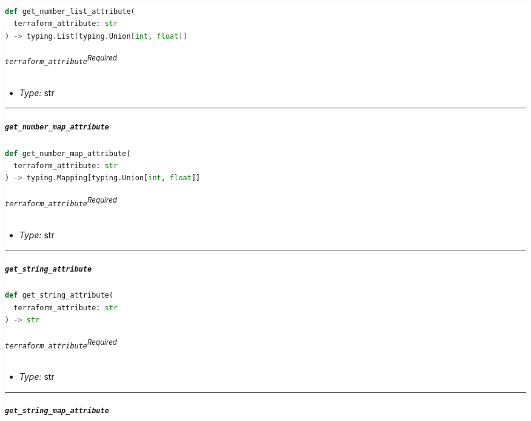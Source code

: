 ```python
def get_number_list_attribute(
  terraform_attribute: str
) -> typing.List[typing.Union[int, float]]
```

###### `terraform_attribute`<sup>Required</sup> <a name="terraform_attribute" id="@cdktf/provider-vault.samlAuthBackend.SamlAuthBackend.getNumberListAttribute.parameter.terraformAttribute"></a>

- *Type:* str

---

##### `get_number_map_attribute` <a name="get_number_map_attribute" id="@cdktf/provider-vault.samlAuthBackend.SamlAuthBackend.getNumberMapAttribute"></a>

```python
def get_number_map_attribute(
  terraform_attribute: str
) -> typing.Mapping[typing.Union[int, float]]
```

###### `terraform_attribute`<sup>Required</sup> <a name="terraform_attribute" id="@cdktf/provider-vault.samlAuthBackend.SamlAuthBackend.getNumberMapAttribute.parameter.terraformAttribute"></a>

- *Type:* str

---

##### `get_string_attribute` <a name="get_string_attribute" id="@cdktf/provider-vault.samlAuthBackend.SamlAuthBackend.getStringAttribute"></a>

```python
def get_string_attribute(
  terraform_attribute: str
) -> str
```

###### `terraform_attribute`<sup>Required</sup> <a name="terraform_attribute" id="@cdktf/provider-vault.samlAuthBackend.SamlAuthBackend.getStringAttribute.parameter.terraformAttribute"></a>

- *Type:* str

---

##### `get_string_map_attribute` <a name="get_string_map_attribute" id="@cdktf/provider-vault.samlAuthBackend.SamlAuthBackend.getStringMapAttribute"></a>
